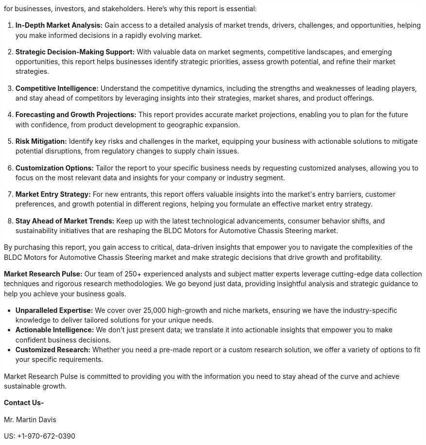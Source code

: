 for businesses, investors, and stakeholders. Here&rsquo;s why this report is essential:</p><ol><li><p><strong>In-Depth Market Analysis:</strong> Gain access to a detailed analysis of market trends, drivers, challenges, and opportunities, helping you make informed decisions in a rapidly evolving market.</p></li><li><p><strong>Strategic Decision-Making Support:</strong> With valuable data on market segments, competitive landscapes, and emerging opportunities, this report helps businesses identify strategic priorities, assess growth potential, and refine their market strategies.</p></li><li><p><strong>Competitive Intelligence:</strong> Understand the competitive dynamics, including the strengths and weaknesses of leading players, and stay ahead of competitors by leveraging insights into their strategies, market shares, and product offerings.</p></li><li><p><strong>Forecasting and Growth Projections:</strong> This report provides accurate market projections, enabling you to plan for the future with confidence, from product development to geographic expansion.</p></li><li><p><strong>Risk Mitigation:</strong> Identify key risks and challenges in the market, equipping your business with actionable solutions to mitigate potential disruptions, from regulatory changes to supply chain issues.</p></li><li><p><strong>Customization Options:</strong> Tailor the report to your specific business needs by requesting customized analyses, allowing you to focus on the most relevant data and insights for your company or industry segment.</p></li><li><p><strong>Market Entry Strategy:</strong> For new entrants, this report offers valuable insights into the market's entry barriers, customer preferences, and growth potential in different regions, helping you formulate an effective market entry strategy.</p></li><li><p><strong>Stay Ahead of Market Trends:</strong> Keep up with the latest technological advancements, consumer behavior shifts, and sustainability initiatives that are reshaping the BLDC Motors for Automotive Chassis Steering market.</p></li></ol><p>By purchasing this report, you gain access to critical, data-driven insights that empower you to navigate the complexities of the BLDC Motors for Automotive Chassis Steering market and make strategic decisions that drive growth and profitability.</p><p><strong>Market Research Pulse:</strong>&nbsp;Our team of 250+ experienced analysts and subject matter experts leverage cutting-edge data collection techniques and rigorous research methodologies. We go beyond just data, providing insightful analysis and strategic guidance to help you achieve your business goals.</p><ul><li><strong>Unparalleled Expertise:</strong>&nbsp;We cover over 25,000 high-growth and niche markets, ensuring we have the industry-specific knowledge to deliver tailored solutions for your unique needs.</li><li><strong>Actionable Intelligence:</strong>&nbsp;We don't just present data; we translate it into actionable insights that empower you to make confident business decisions.</li><li><strong>Customized Research:</strong>&nbsp;Whether you need a pre-made report or a custom research solution, we offer a variety of options to fit your specific requirements.</li></ul><p>Market Research Pulse is committed to providing you with the information you need to stay ahead of the curve and achieve sustainable growth.</p><p><strong>Contact Us-</strong></p><p>Mr. Martin Davis</p><p>US: +1-970-672-0390</p>
